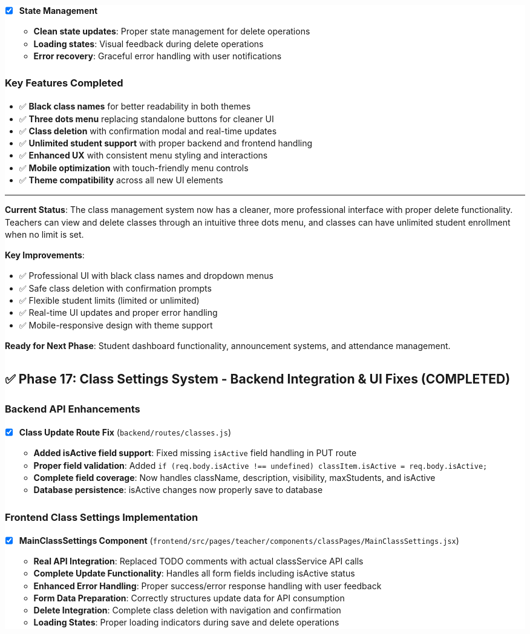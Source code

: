 - [x] **State Management**

  - **Clean state updates**: Proper state management for delete operations
  - **Loading states**: Visual feedback during delete operations
  - **Error recovery**: Graceful error handling with user notifications

### Key Features Completed

- ✅ **Black class names** for better readability in both themes
- ✅ **Three dots menu** replacing standalone buttons for cleaner UI
- ✅ **Class deletion** with confirmation modal and real-time updates
- ✅ **Unlimited student support** with proper backend and frontend handling
- ✅ **Enhanced UX** with consistent menu styling and interactions
- ✅ **Mobile optimization** with touch-friendly menu controls
- ✅ **Theme compatibility** across all new UI elements

---

**Current Status**: The class management system now has a cleaner, more professional interface with proper delete functionality. Teachers can view and delete classes through an intuitive three dots menu, and classes can have unlimited student enrollment when no limit is set.

**Key Improvements**:

- ✅ Professional UI with black class names and dropdown menus
- ✅ Safe class deletion with confirmation prompts
- ✅ Flexible student limits (limited or unlimited)
- ✅ Real-time UI updates and proper error handling
- ✅ Mobile-responsive design with theme support

**Ready for Next Phase**: Student dashboard functionality, announcement systems, and attendance management.

## ✅ Phase 17: Class Settings System - Backend Integration & UI Fixes (COMPLETED)

### Backend API Enhancements

- [x] **Class Update Route Fix** (`backend/routes/classes.js`)

  - **Added isActive field support**: Fixed missing `isActive` field handling in PUT route
  - **Proper field validation**: Added `if (req.body.isActive !== undefined) classItem.isActive = req.body.isActive;`
  - **Complete field coverage**: Now handles className, description, visibility, maxStudents, and isActive
  - **Database persistence**: isActive changes now properly save to database

### Frontend Class Settings Implementation

- [x] **MainClassSettings Component** (`frontend/src/pages/teacher/components/classPages/MainClassSettings.jsx`)

  - **Real API Integration**: Replaced TODO comments with actual classService API calls
  - **Complete Update Functionality**: Handles all form fields including isActive status
  - **Enhanced Error Handling**: Proper success/error response handling with user feedback
  - **Form Data Preparation**: Correctly structures update data for API consumption
  - **Delete Integration**: Complete class deletion with navigation and confirmation
  - **Loading States**: Proper loading indicators during save and delete operations
